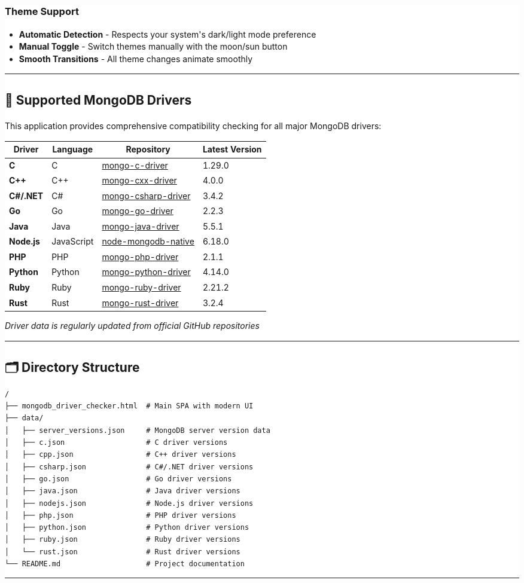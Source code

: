 ### Theme Support
- **Automatic Detection** - Respects your system's dark/light mode preference
- **Manual Toggle** - Switch themes manually with the moon/sun button
- **Smooth Transitions** - All theme changes animate smoothly

---

## 🎯 Supported MongoDB Drivers

This application provides comprehensive compatibility checking for all major MongoDB drivers:

| Driver | Language | Repository | Latest Version |
|--------|----------|------------|----------------|
| **C** | C | [mongo-c-driver](https://github.com/mongodb/mongo-c-driver) | 1.29.0 |
| **C++** | C++ | [mongo-cxx-driver](https://github.com/mongodb/mongo-cxx-driver) | 4.0.0 |
| **C#/.NET** | C# | [mongo-csharp-driver](https://github.com/mongodb/mongo-csharp-driver) | 3.4.2 |
| **Go** | Go | [mongo-go-driver](https://github.com/mongodb/mongo-go-driver) | 2.2.3 |
| **Java** | Java | [mongo-java-driver](https://github.com/mongodb/mongo-java-driver) | 5.5.1 |
| **Node.js** | JavaScript | [node-mongodb-native](https://github.com/mongodb/node-mongodb-native) | 6.18.0 |
| **PHP** | PHP | [mongo-php-driver](https://github.com/mongodb/mongo-php-driver) | 2.1.1 |
| **Python** | Python | [mongo-python-driver](https://github.com/mongodb/mongo-python-driver) | 4.14.0 |
| **Ruby** | Ruby | [mongo-ruby-driver](https://github.com/mongodb/mongo-ruby-driver) | 2.21.2 |
| **Rust** | Rust | [mongo-rust-driver](https://github.com/mongodb/mongo-rust-driver) | 3.2.4 |

*Driver data is regularly updated from official GitHub repositories*

---

## 🗂️ Directory Structure

```
/
├── mongodb_driver_checker.html  # Main SPA with modern UI
├── data/
│   ├── server_versions.json     # MongoDB server version data
│   ├── c.json                   # C driver versions
│   ├── cpp.json                 # C++ driver versions
│   ├── csharp.json              # C#/.NET driver versions
│   ├── go.json                  # Go driver versions
│   ├── java.json                # Java driver versions
│   ├── nodejs.json              # Node.js driver versions
│   ├── php.json                 # PHP driver versions
│   ├── python.json              # Python driver versions
│   ├── ruby.json                # Ruby driver versions
│   └── rust.json                # Rust driver versions
└── README.md                    # Project documentation
```

---